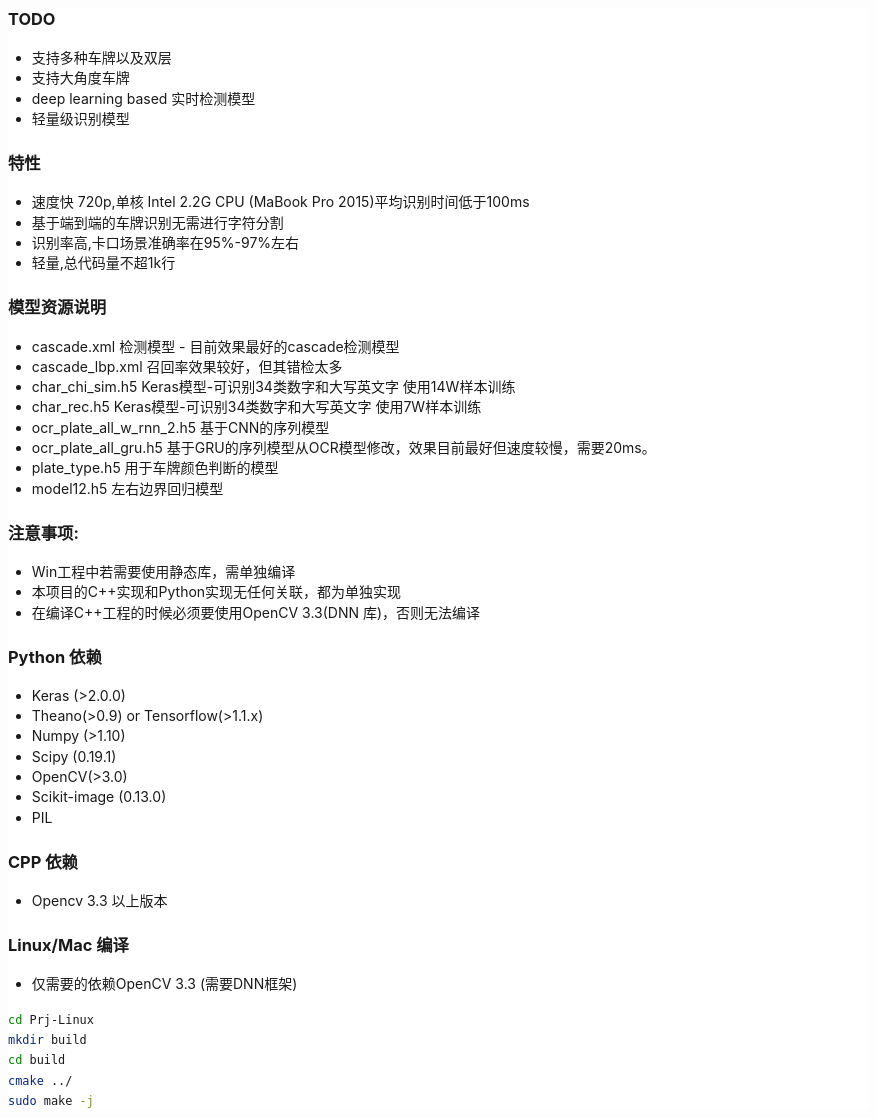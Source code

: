 ### TODO

- 支持多种车牌以及双层
- 支持大角度车牌
- deep learning based 实时检测模型
- 轻量级识别模型
### 特性

- 速度快 720p,单核 Intel 2.2G CPU (MaBook Pro 2015)平均识别时间低于100ms
- 基于端到端的车牌识别无需进行字符分割
- 识别率高,卡口场景准确率在95%-97%左右
- 轻量,总代码量不超1k行

### 模型资源说明

- cascade.xml  检测模型 - 目前效果最好的cascade检测模型
- cascade_lbp.xml  召回率效果较好，但其错检太多
- char_chi_sim.h5 Keras模型-可识别34类数字和大写英文字  使用14W样本训练 
- char_rec.h5 Keras模型-可识别34类数字和大写英文字  使用7W样本训练 
- ocr_plate_all_w_rnn_2.h5 基于CNN的序列模型
- ocr_plate_all_gru.h5 基于GRU的序列模型从OCR模型修改，效果目前最好但速度较慢，需要20ms。
- plate_type.h5 用于车牌颜色判断的模型
- model12.h5 左右边界回归模型

### 注意事项:

- Win工程中若需要使用静态库，需单独编译
- 本项目的C++实现和Python实现无任何关联，都为单独实现
- 在编译C++工程的时候必须要使用OpenCV 3.3(DNN 库)，否则无法编译 

### Python 依赖

- Keras (>2.0.0)
- Theano(>0.9) or Tensorflow(>1.1.x)
- Numpy (>1.10)
- Scipy (0.19.1)
- OpenCV(>3.0)
- Scikit-image (0.13.0)
- PIL

### CPP 依赖

- Opencv 3.3 以上版本

### Linux/Mac 编译

- 仅需要的依赖OpenCV 3.3 (需要DNN框架)

```bash
cd Prj-Linux
mkdir build 
cd build
cmake ../
sudo make -j 
```

